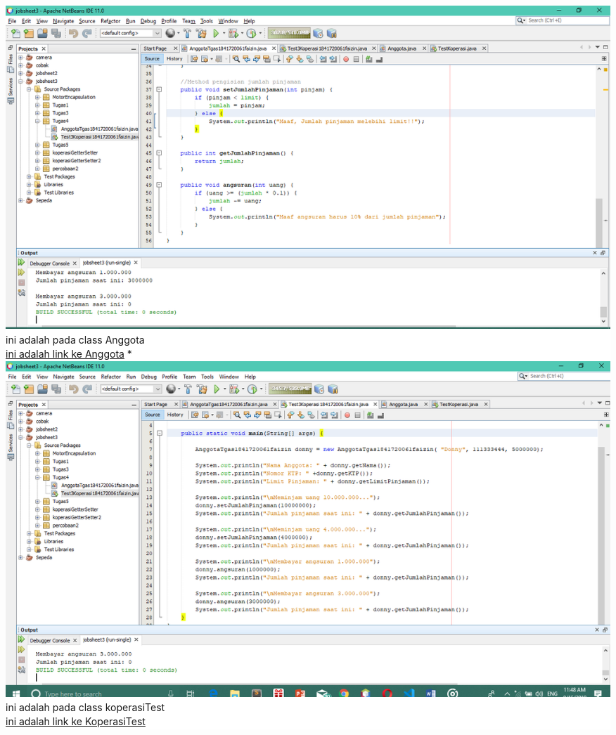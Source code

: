  ![contoh screenshot](img/AnggotaTgas2.PNG)
     ini adalah pada class Anggota<br>
     [ini adalah link ke Anggota](../../src/3_Enkapsulasi/AnggotaTgas1841720061faizin.java)
*
    ![contoh screenshot](img/KoprasiTgas4.PNG)
 ini adalah pada class koperasiTest<br>
 [ini adalah link ke KoperasiTest](../../src/3_Enkapsulasi/Test3Koperasi1841720061faizin.java)
